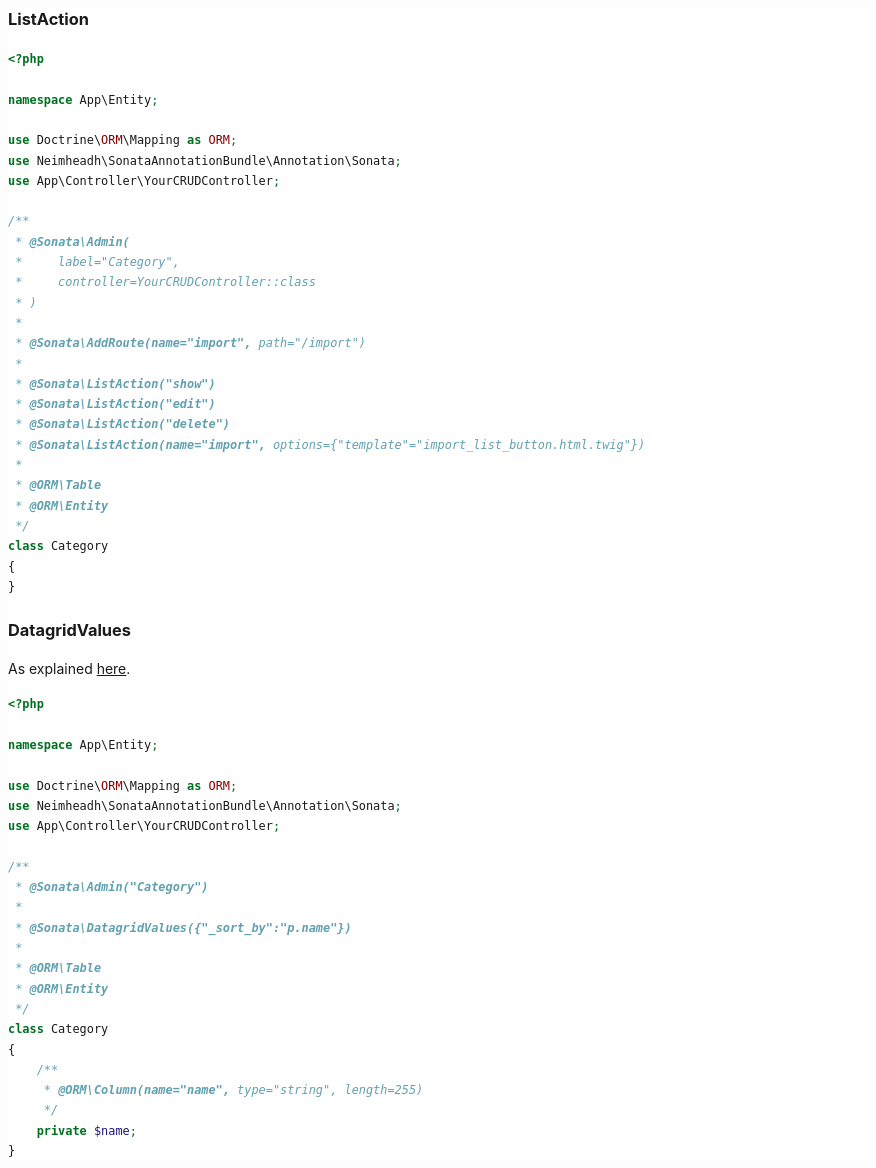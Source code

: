 ### ListAction

```php
<?php

namespace App\Entity;

use Doctrine\ORM\Mapping as ORM;
use Neimheadh\SonataAnnotationBundle\Annotation\Sonata;
use App\Controller\YourCRUDController;

/**
 * @Sonata\Admin(
 *     label="Category",
 *     controller=YourCRUDController::class
 * )
 *
 * @Sonata\AddRoute(name="import", path="/import")
 *
 * @Sonata\ListAction("show")
 * @Sonata\ListAction("edit")
 * @Sonata\ListAction("delete")
 * @Sonata\ListAction(name="import", options={"template"="import_list_button.html.twig"})
 *
 * @ORM\Table
 * @ORM\Entity
 */
class Category
{
}
```

### DatagridValues

As explained [here](https://symfony.com/doc/master/bundles/SonataAdminBundle/reference/action_list.html#configure-the-default-ordering-in-the-list-view).
```php
<?php

namespace App\Entity;

use Doctrine\ORM\Mapping as ORM;
use Neimheadh\SonataAnnotationBundle\Annotation\Sonata;
use App\Controller\YourCRUDController;

/**
 * @Sonata\Admin("Category")
 *
 * @Sonata\DatagridValues({"_sort_by":"p.name"})
 *
 * @ORM\Table
 * @ORM\Entity
 */
class Category
{
    /**
     * @ORM\Column(name="name", type="string", length=255)
     */
    private $name;
}
```
